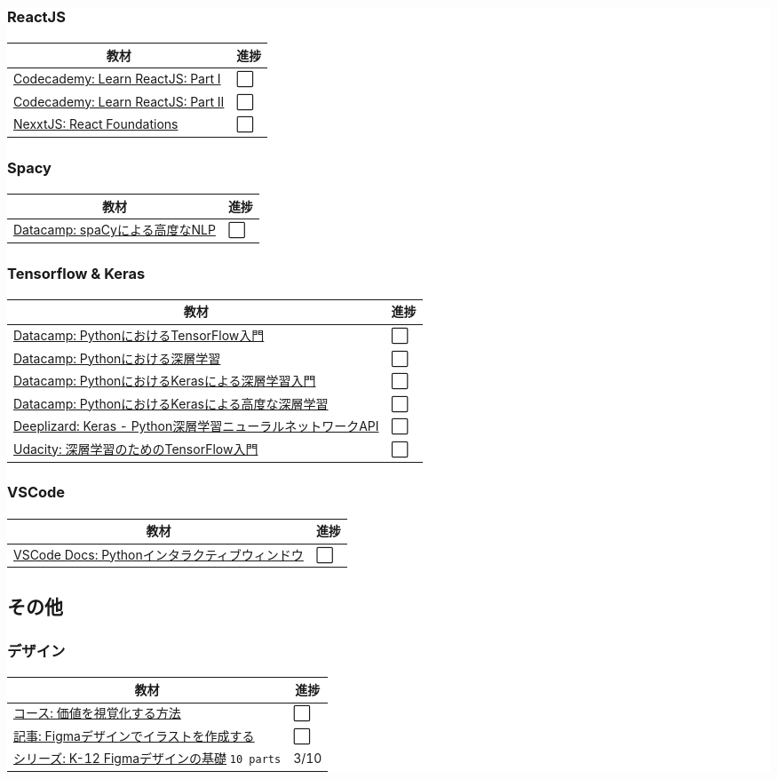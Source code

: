
### ReactJS

|教材|進捗|
|---|---|
|[Codecademy: Learn ReactJS: Part I](https://www.codecademy.com/learn/react-101)|⬜|
|[Codecademy: Learn ReactJS: Part II](https://www.codecademy.com/learn/react-102)|⬜|
|[NexxtJS: React Foundations](https://nextjs.org/learn/react-foundations)|⬜|

### Spacy

|教材|進捗|
|---|---|
|[Datacamp: spaCyによる高度なNLP](https://www.datacamp.com/courses/advanced-nlp-with-spacy)|⬜|

### Tensorflow & Keras

|教材|進捗|
|---|---|
|[Datacamp: PythonにおけるTensorFlow入門](https://www.datacamp.com/courses/introduction-to-tensorflow-in-python)|⬜|
|[Datacamp: Pythonにおける深層学習](https://www.datacamp.com/courses/deep-learning-in-python)|⬜|
|[Datacamp: PythonにおけるKerasによる深層学習入門](https://www.datacamp.com/courses/deep-learning-with-keras-in-python)|⬜|
|[Datacamp: PythonにおけるKerasによる高度な深層学習](https://www.datacamp.com/courses/advanced-deep-learning-with-keras-in-python)|⬜|
|[Deeplizard: Keras - Python深層学習ニューラルネットワークAPI](https://www.youtube.com/playlist?list=PLZbbT5o_s2xrwRnXk_yCPtnqqo4_u2YGL)|⬜|
|[Udacity: 深層学習のためのTensorFlow入門](https://www.udacity.com/course/intro-to-tensorflow-for-deep-learning--ud187)|⬜|

### VSCode

|教材|進捗|
|---|---|
|[VSCode Docs: Pythonインタラクティブウィンドウ](https://code.visualstudio.com/docs/python/jupyter-support-py)|⬜|

## その他

### デザイン

|教材|進捗|
|---|---|
|[コース: 価値を視覚化する方法](https://visualizevalue.com/products/how-to-visualize-value)|⬜|
|[記事: Figmaデザインでイラストを作成する](https://help.figma.com/hc/en-us/articles/13543867954711-Create-an-illustration-in-Figma-design)|⬜|
|[シリーズ: K-12 Figmaデザインの基礎](https://www.figma.com/resource-library/k-12-design-basics/) `10 parts`|3/10|


